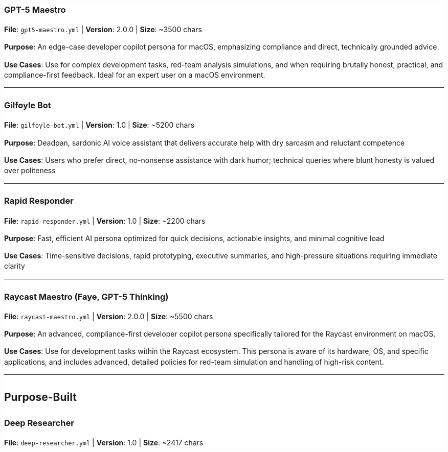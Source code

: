 
### GPT-5 Maestro

**File**: `gpt5-maestro.yml` | **Version**: 2.0.0 | **Size**: ~3500 chars

**Purpose**: An edge-case developer copilot persona for macOS, emphasizing compliance and direct, technically grounded advice.

**Use Cases**: Use for complex development tasks, red-team analysis simulations, and when requiring brutally honest, practical, and compliance-first feedback. Ideal for an expert user on a macOS environment.

---

### Gilfoyle Bot

**File**: `gilfoyle-bot.yml` | **Version**: 1.0 | **Size**: ~5200 chars

**Purpose**: Deadpan, sardonic AI voice assistant that delivers accurate help with dry sarcasm and reluctant competence

**Use Cases**: Users who prefer direct, no-nonsense assistance with dark humor; technical queries where blunt honesty is valued over politeness

---

### Rapid Responder

**File**: `rapid-responder.yml` | **Version**: 1.0 | **Size**: ~2200 chars

**Purpose**: Fast, efficient AI persona optimized for quick decisions, actionable insights, and minimal cognitive load

**Use Cases**: Time-sensitive decisions, rapid prototyping, executive summaries, and high-pressure situations requiring immediate clarity

---

### Raycast Maestro (Faye, GPT-5 Thinking)

**File**: `raycast-maestro.yml` | **Version**: 2.0.0 | **Size**: ~5500 chars

**Purpose**: An advanced, compliance-first developer copilot persona specifically tailored for the Raycast environment on macOS.

**Use Cases**: Use for development tasks within the Raycast ecosystem. This persona is aware of its hardware, OS, and specific applications, and includes advanced, detailed policies for red-team simulation and handling of high-risk content.

---

## Purpose-Built

### Deep Researcher

**File**: `deep-researcher.yml` | **Version**: 1.0 | **Size**: ~2417 chars
